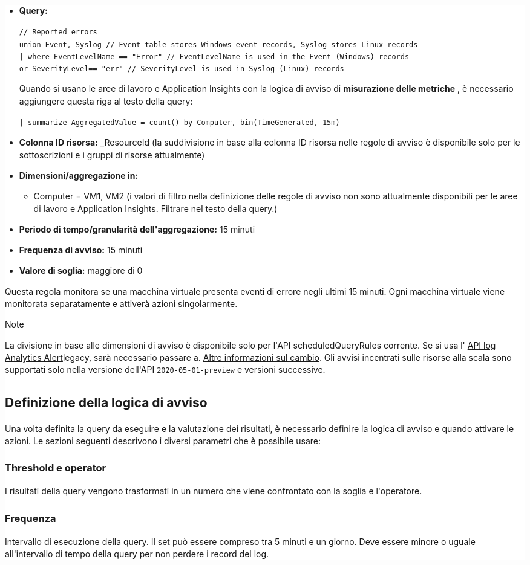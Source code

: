 - **Query:** 

    ```Kusto
    // Reported errors
    union Event, Syslog // Event table stores Windows event records, Syslog stores Linux records
    | where EventLevelName == "Error" // EventLevelName is used in the Event (Windows) records
    or SeverityLevel== "err" // SeverityLevel is used in Syslog (Linux) records
    ```

    Quando si usano le aree di lavoro e Application Insights con la logica di avviso di **misurazione delle metriche** , è necessario aggiungere questa riga al testo della query:

    ```Kusto
    | summarize AggregatedValue = count() by Computer, bin(TimeGenerated, 15m)
    ```

- **Colonna ID risorsa:** _ResourceId (la suddivisione in base alla colonna ID risorsa nelle regole di avviso è disponibile solo per le sottoscrizioni e i gruppi di risorse attualmente)
- **Dimensioni/aggregazione in:**
  - Computer = VM1, VM2 (i valori di filtro nella definizione delle regole di avviso non sono attualmente disponibili per le aree di lavoro e Application Insights. Filtrare nel testo della query.)
- **Periodo di tempo/granularità dell'aggregazione:** 15 minuti
- **Frequenza di avviso:** 15 minuti
- **Valore di soglia:** maggiore di 0

Questa regola monitora se una macchina virtuale presenta eventi di errore negli ultimi 15 minuti. Ogni macchina virtuale viene monitorata separatamente e attiverà azioni singolarmente.

> [!NOTE]
> La divisione in base alle dimensioni di avviso è disponibile solo per l'API scheduledQueryRules corrente. Se si usa l' [API log Analytics Alert](./api-alerts.md)legacy, sarà necessario passare a. [Altre informazioni sul cambio](./alerts-log-api-switch.md). Gli avvisi incentrati sulle risorse alla scala sono supportati solo nella versione dell'API `2020-05-01-preview` e versioni successive.

## <a name="alert-logic-definition"></a>Definizione della logica di avviso

Una volta definita la query da eseguire e la valutazione dei risultati, è necessario definire la logica di avviso e quando attivare le azioni. Le sezioni seguenti descrivono i diversi parametri che è possibile usare:

### <a name="threshold-and-operator"></a>Threshold e operator

I risultati della query vengono trasformati in un numero che viene confrontato con la soglia e l'operatore.

### <a name="frequency"></a>Frequenza

Intervallo di esecuzione della query. Il set può essere compreso tra 5 minuti e un giorno. Deve essere minore o uguale all'intervallo di [tempo della query](#query-time-range) per non perdere i record del log.
